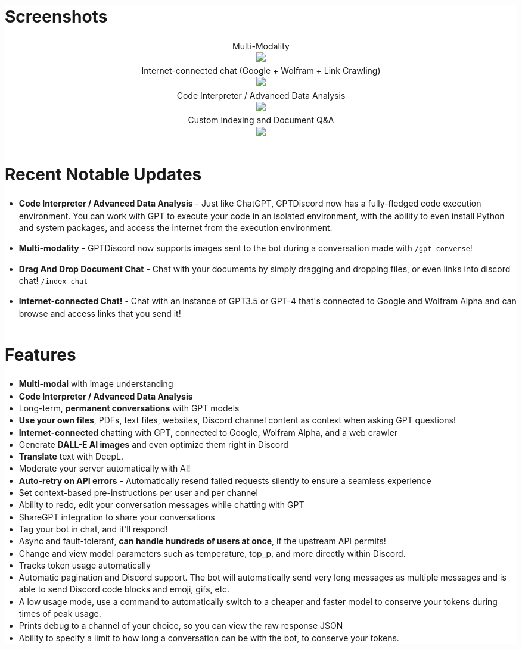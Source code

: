 # Screenshots
<p align="center">
Multi-Modality<br>
<img src="https://i.imgur.com/TsfgtU2.png"/><br>
Internet-connected chat (Google + Wolfram + Link Crawling)<br>
<img src="https://i.imgur.com/nHRNY2l.png"/><br>
Code Interpreter / Advanced Data Analysis <br>
<img src="https://i.imgur.com/Y2VvwHd.png"/><br>
Custom indexing and Document Q&A<br>
<img src="https://i.imgur.com/1uKF1ye.png"/><br>
</p>  

# Recent Notable Updates
- **Code Interpreter / Advanced Data Analysis** - Just like ChatGPT, GPTDiscord now has a fully-fledged code execution environment. You can work with GPT to execute your code in an isolated environment, with the ability to even install Python and system packages, and access the internet from the execution environment.


- **Multi-modality** - GPTDiscord now supports images sent to the bot during a conversation made with `/gpt converse`!


- **Drag And Drop Document Chat** - Chat with your documents by simply dragging and dropping files, or even links into discord chat! `/index chat`


- **Internet-connected Chat!** - Chat with an instance of GPT3.5 or GPT-4 that's connected to Google and Wolfram Alpha and can browse and access links that you send it!

# Features
- **Multi-modal** with image understanding
- **Code Interpreter / Advanced Data Analysis**
- Long-term, **permanent conversations** with GPT models
- **Use your own files**, PDFs, text files, websites, Discord channel content as context when asking GPT questions!  
- **Internet-connected** chatting with GPT, connected to Google, Wolfram Alpha, and a web crawler
- Generate **DALL-E AI images** and even optimize them right in Discord
- **Translate** text with DeepL.
- Moderate your server automatically with AI!
- **Auto-retry on API errors** - Automatically resend failed requests silently to ensure a seamless experience
- Set context-based pre-instructions per user and per channel
- Ability to redo, edit your conversation messages while chatting with GPT
- ShareGPT integration to share your conversations
- Tag your bot in chat, and it'll respond!
- Async and fault-tolerant, **can handle hundreds of users at once**, if the upstream API permits!
- Change and view model parameters such as temperature, top_p, and more directly within Discord.
- Tracks token usage automatically
- Automatic pagination and Discord support. The bot will automatically send very long messages as multiple messages and is able to send Discord code blocks and emoji, gifs, etc.
- A low usage mode, use a command to automatically switch to a cheaper and faster model to conserve your tokens during times of peak usage.
- Prints debug to a channel of your choice, so you can view the raw response JSON
- Ability to specify a limit to how long a conversation can be with the bot, to conserve your tokens.
